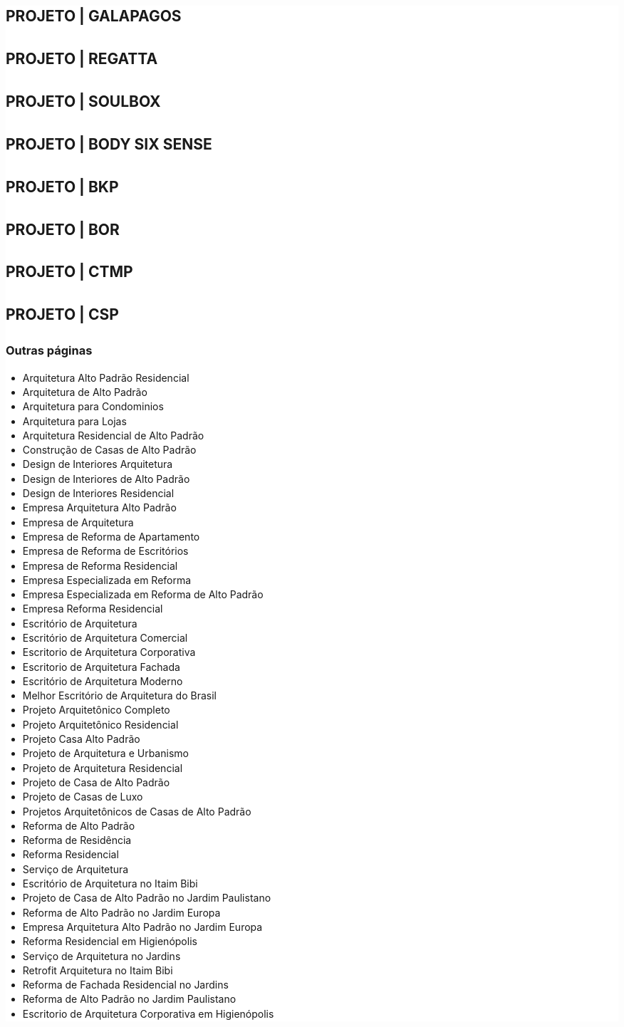 ## PROJETO | GALAPAGOS
## PROJETO | REGATTA
## PROJETO | SOULBOX
## PROJETO | BODY SIX SENSE
## PROJETO | BKP
## PROJETO | BOR
## PROJETO | CTMP
## PROJETO | CSP
### Outras páginas
  * Arquitetura Alto Padrão Residencial
  * Arquitetura de Alto Padrão
  * Arquitetura para Condominios
  * Arquitetura para Lojas
  * Arquitetura Residencial de Alto Padrão
  * Construção de Casas de Alto Padrão
  * Design de Interiores Arquitetura
  * Design de Interiores de Alto Padrão
  * Design de Interiores Residencial
  * Empresa Arquitetura Alto Padrão
  * Empresa de Arquitetura
  * Empresa de Reforma de Apartamento
  * Empresa de Reforma de Escritórios
  * Empresa de Reforma Residencial
  * Empresa Especializada em Reforma
  * Empresa Especializada em Reforma de Alto Padrão
  * Empresa Reforma Residencial
  * Escritório de Arquitetura
  * Escritório de Arquitetura Comercial
  * Escritorio de Arquitetura Corporativa
  * Escritorio de Arquitetura Fachada
  * Escritório de Arquitetura Moderno
  * Melhor Escritório de Arquitetura do Brasil
  * Projeto Arquitetônico Completo
  * Projeto Arquitetônico Residencial
  * Projeto Casa Alto Padrão
  * Projeto de Arquitetura e Urbanismo
  * Projeto de Arquitetura Residencial
  * Projeto de Casa de Alto Padrão
  * Projeto de Casas de Luxo
  * Projetos Arquitetônicos de Casas de Alto Padrão
  * Reforma de Alto Padrão
  * Reforma de Residência
  * Reforma Residencial
  * Serviço de Arquitetura
  * Escritório de Arquitetura no Itaim Bibi
  * Projeto de Casa de Alto Padrão no Jardim Paulistano
  * Reforma de Alto Padrão no Jardim Europa
  * Empresa Arquitetura Alto Padrão no Jardim Europa
  * Reforma Residencial em Higienópolis
  * Serviço de Arquitetura no Jardins
  * Retrofit Arquitetura no Itaim Bibi
  * Reforma de Fachada Residencial no Jardins
  * Reforma de Alto Padrão no Jardim Paulistano
  * Escritorio de Arquitetura Corporativa em Higienópolis